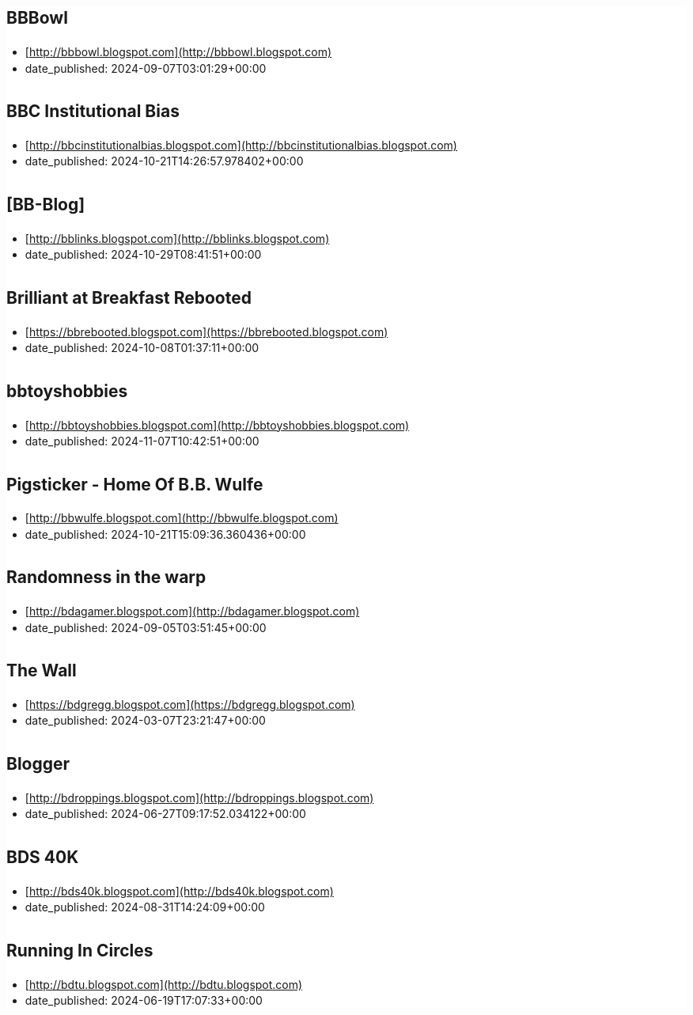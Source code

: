  ## BBBowl
 - [http://bbbowl.blogspot.com](http://bbbowl.blogspot.com)
 - date_published: 2024-09-07T03:01:29+00:00

 ## BBC Institutional Bias
 - [http://bbcinstitutionalbias.blogspot.com](http://bbcinstitutionalbias.blogspot.com)
 - date_published: 2024-10-21T14:26:57.978402+00:00

 ## [BB-Blog]
 - [http://bblinks.blogspot.com](http://bblinks.blogspot.com)
 - date_published: 2024-10-29T08:41:51+00:00

 ## Brilliant at Breakfast Rebooted
 - [https://bbrebooted.blogspot.com](https://bbrebooted.blogspot.com)
 - date_published: 2024-10-08T01:37:11+00:00

 ## bbtoyshobbies
 - [http://bbtoyshobbies.blogspot.com](http://bbtoyshobbies.blogspot.com)
 - date_published: 2024-11-07T10:42:51+00:00

 ## Pigsticker - Home Of B.B. Wulfe
 - [http://bbwulfe.blogspot.com](http://bbwulfe.blogspot.com)
 - date_published: 2024-10-21T15:09:36.360436+00:00

 ## Randomness in the warp
 - [http://bdagamer.blogspot.com](http://bdagamer.blogspot.com)
 - date_published: 2024-09-05T03:51:45+00:00

 ## The Wall
 - [https://bdgregg.blogspot.com](https://bdgregg.blogspot.com)
 - date_published: 2024-03-07T23:21:47+00:00

 ## Blogger
 - [http://bdroppings.blogspot.com](http://bdroppings.blogspot.com)
 - date_published: 2024-06-27T09:17:52.034122+00:00

 ## BDS 40K
 - [http://bds40k.blogspot.com](http://bds40k.blogspot.com)
 - date_published: 2024-08-31T14:24:09+00:00

 ## Running In Circles
 - [http://bdtu.blogspot.com](http://bdtu.blogspot.com)
 - date_published: 2024-06-19T17:07:33+00:00
